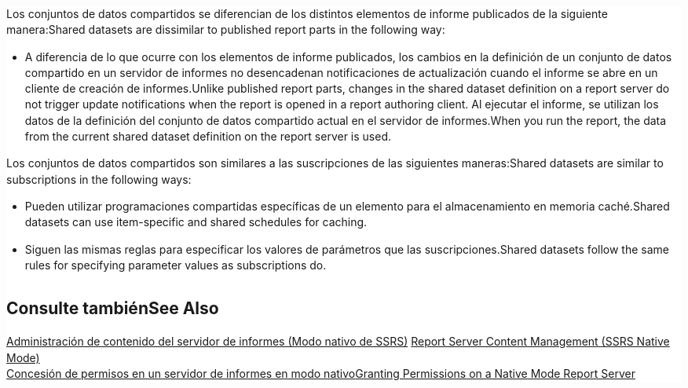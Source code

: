  <span data-ttu-id="68332-222">Los conjuntos de datos compartidos se diferencian de los distintos elementos de informe publicados de la siguiente manera:</span><span class="sxs-lookup"><span data-stu-id="68332-222">Shared datasets are dissimilar to published report parts in the following way:</span></span>  
  
-   <span data-ttu-id="68332-223">A diferencia de lo que ocurre con los elementos de informe publicados, los cambios en la definición de un conjunto de datos compartido en un servidor de informes no desencadenan notificaciones de actualización cuando el informe se abre en un cliente de creación de informes.</span><span class="sxs-lookup"><span data-stu-id="68332-223">Unlike published report parts, changes in the shared dataset definition on a report server do not trigger update notifications when the report is opened in a report authoring client.</span></span> <span data-ttu-id="68332-224">Al ejecutar el informe, se utilizan los datos de la definición del conjunto de datos compartido actual en el servidor de informes.</span><span class="sxs-lookup"><span data-stu-id="68332-224">When you run the report, the data from the current shared dataset definition on the report server is used.</span></span>  
  
 <span data-ttu-id="68332-225">Los conjuntos de datos compartidos son similares a las suscripciones de las siguientes maneras:</span><span class="sxs-lookup"><span data-stu-id="68332-225">Shared datasets are similar to subscriptions in the following ways:</span></span>  
  
-   <span data-ttu-id="68332-226">Pueden utilizar programaciones compartidas específicas de un elemento para el almacenamiento en memoria caché.</span><span class="sxs-lookup"><span data-stu-id="68332-226">Shared datasets can use item-specific and shared schedules for caching.</span></span>  
  
-   <span data-ttu-id="68332-227">Siguen las mismas reglas para especificar los valores de parámetros que las suscripciones.</span><span class="sxs-lookup"><span data-stu-id="68332-227">Shared datasets follow the same rules for specifying parameter values as subscriptions do.</span></span>  
  
## <a name="see-also"></a><span data-ttu-id="68332-228">Consulte también</span><span class="sxs-lookup"><span data-stu-id="68332-228">See Also</span></span>  
 <span data-ttu-id="68332-229">[Administración de contenido del servidor de informes &#40;Modo nativo de SSRS&#41;](../report-server/report-server-content-management-ssrs-native-mode.md) </span><span class="sxs-lookup"><span data-stu-id="68332-229">[Report Server Content Management &#40;SSRS Native Mode&#41;](../report-server/report-server-content-management-ssrs-native-mode.md) </span></span>  
 [<span data-ttu-id="68332-230">Concesión de permisos en un servidor de informes en modo nativo</span><span class="sxs-lookup"><span data-stu-id="68332-230">Granting Permissions on a Native Mode Report Server</span></span>](../security/granting-permissions-on-a-native-mode-report-server.md)  
  
  
